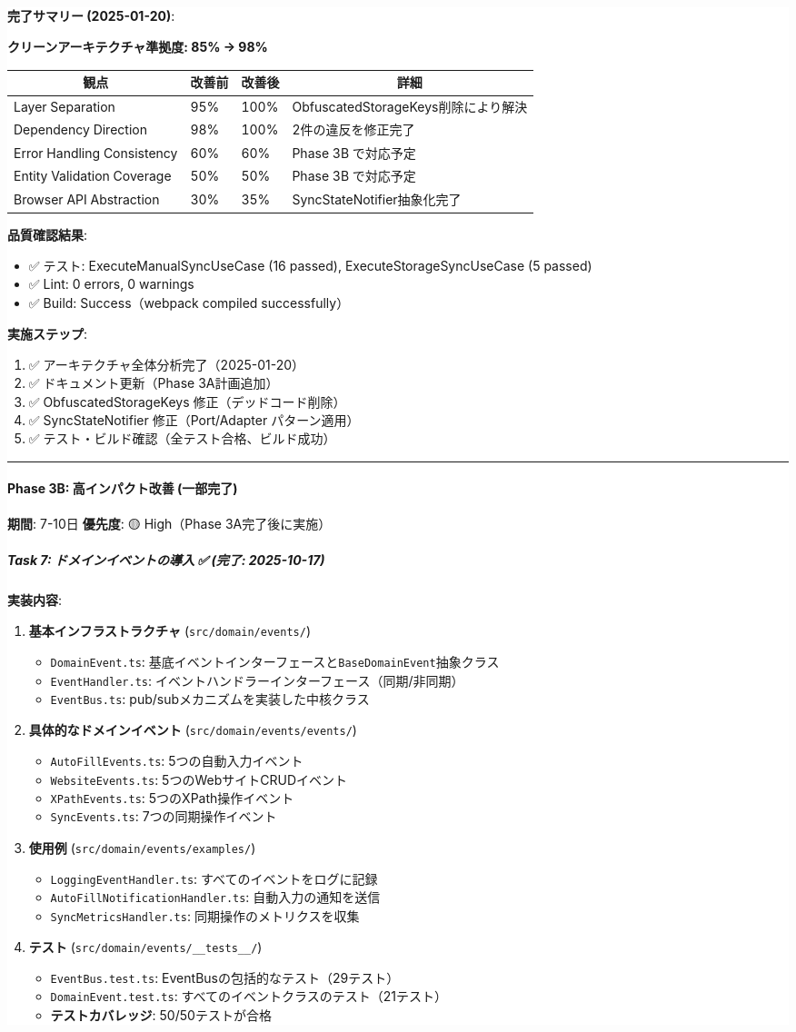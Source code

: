 **完了サマリー (2025-01-20)**:

**クリーンアーキテクチャ準拠度: 85% → 98%**

| 観点 | 改善前 | 改善後 | 詳細 |
|-----|-------|-------|------|
| Layer Separation | 95% | 100% | ObfuscatedStorageKeys削除により解決 |
| Dependency Direction | 98% | 100% | 2件の違反を修正完了 |
| Error Handling Consistency | 60% | 60% | Phase 3B で対応予定 |
| Entity Validation Coverage | 50% | 50% | Phase 3B で対応予定 |
| Browser API Abstraction | 30% | 35% | SyncStateNotifier抽象化完了 |

**品質確認結果**:
- ✅ テスト: ExecuteManualSyncUseCase (16 passed), ExecuteStorageSyncUseCase (5 passed)
- ✅ Lint: 0 errors, 0 warnings
- ✅ Build: Success（webpack compiled successfully）

**実施ステップ**:
1. ✅ アーキテクチャ全体分析完了（2025-01-20）
2. ✅ ドキュメント更新（Phase 3A計画追加）
3. ✅ ObfuscatedStorageKeys 修正（デッドコード削除）
4. ✅ SyncStateNotifier 修正（Port/Adapter パターン適用）
5. ✅ テスト・ビルド確認（全テスト合格、ビルド成功）

---

#### Phase 3B: 高インパクト改善 (一部完了)

**期間**: 7-10日
**優先度**: 🟡 High（Phase 3A完了後に実施）

##### Task 7: ドメインイベントの導入 ✅ (完了: 2025-10-17)

**実装内容**:

1. **基本インフラストラクチャ** (`src/domain/events/`)
   - `DomainEvent.ts`: 基底イベントインターフェースと`BaseDomainEvent`抽象クラス
   - `EventHandler.ts`: イベントハンドラーインターフェース（同期/非同期）
   - `EventBus.ts`: pub/subメカニズムを実装した中核クラス

2. **具体的なドメインイベント** (`src/domain/events/events/`)
   - `AutoFillEvents.ts`: 5つの自動入力イベント
   - `WebsiteEvents.ts`: 5つのWebサイトCRUDイベント
   - `XPathEvents.ts`: 5つのXPath操作イベント
   - `SyncEvents.ts`: 7つの同期操作イベント

3. **使用例** (`src/domain/events/examples/`)
   - `LoggingEventHandler.ts`: すべてのイベントをログに記録
   - `AutoFillNotificationHandler.ts`: 自動入力の通知を送信
   - `SyncMetricsHandler.ts`: 同期操作のメトリクスを収集

4. **テスト** (`src/domain/events/__tests__/`)
   - `EventBus.test.ts`: EventBusの包括的なテスト（29テスト）
   - `DomainEvent.test.ts`: すべてのイベントクラスのテスト（21テスト）
   - **テストカバレッジ**: 50/50テストが合格
